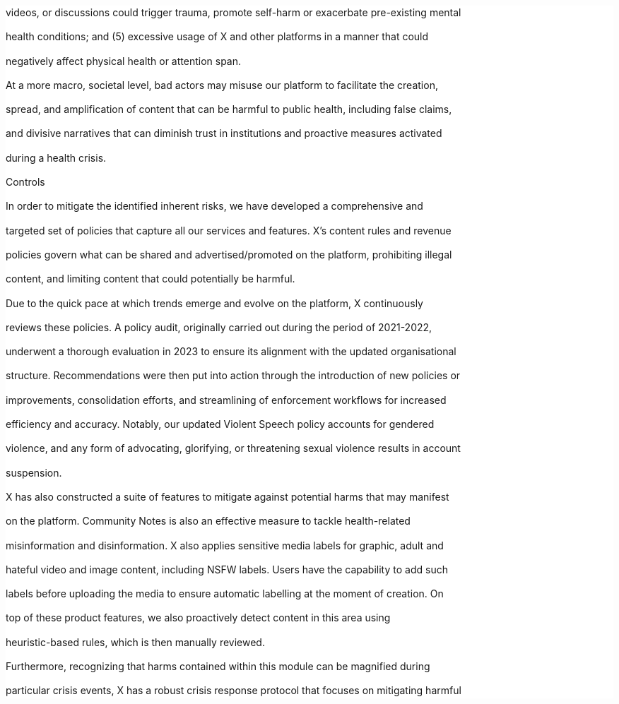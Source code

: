 videos, or discussions could trigger trauma, promote self-harm or exacerbate pre-existing mental

health conditions; and (5) excessive usage of X and other platforms in a manner that could

negatively affect physical health or attention span.



At a more macro, societal level, bad actors may misuse our platform to facilitate the creation,

spread, and amplification of content that can be harmful to public health, including false claims,

and divisive narratives that can diminish trust in institutions and proactive measures activated

during a health crisis.



Controls

In order to mitigate the identified inherent risks, we have developed a comprehensive and

targeted set of policies that capture all our services and features. X’s content rules and revenue

policies govern what can be shared and advertised/promoted on the platform, prohibiting illegal

content, and limiting content that could potentially be harmful.



Due to the quick pace at which trends emerge and evolve on the platform, X continuously

reviews these policies. A policy audit, originally carried out during the period of 2021-2022,

underwent a thorough evaluation in 2023 to ensure its alignment with the updated organisational

structure. Recommendations were then put into action through the introduction of new policies or

improvements, consolidation efforts, and streamlining of enforcement workflows for increased

efficiency and accuracy. Notably, our updated Violent Speech policy accounts for gendered

violence, and any form of advocating, glorifying, or threatening sexual violence results in account

suspension.



X has also constructed a suite of features to mitigate against potential harms that may manifest

on the platform. Community Notes is also an effective measure to tackle health-related

misinformation and disinformation. X also applies sensitive media labels for graphic, adult and

hateful video and image content, including NSFW labels. Users have the capability to add such

labels before uploading the media to ensure automatic labelling at the moment of creation. On

top of these product features, we also proactively detect content in this area using

heuristic-based rules, which is then manually reviewed.



Furthermore, recognizing that harms contained within this module can be magnified during

particular crisis events, X has a robust crisis response protocol that focuses on mitigating harmful
